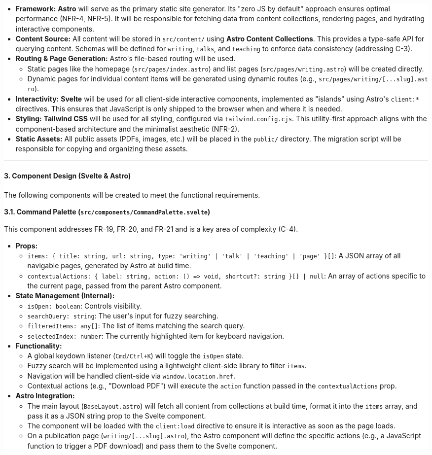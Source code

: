 *   **Framework:** **Astro** will serve as the primary static site generator. Its "zero JS by default" approach ensures optimal performance (NFR-4, NFR-5). It will be responsible for fetching data from content collections, rendering pages, and hydrating interactive components.
*   **Content Source:** All content will be stored in `src/content/` using **Astro Content Collections**. This provides a type-safe API for querying content. Schemas will be defined for `writing`, `talks`, and `teaching` to enforce data consistency (addressing C-3).
*   **Routing & Page Generation:** Astro's file-based routing will be used.
    *   Static pages like the homepage (`src/pages/index.astro`) and list pages (`src/pages/writing.astro`) will be created directly.
    *   Dynamic pages for individual content items will be generated using dynamic routes (e.g., `src/pages/writing/[...slug].astro`).
*   **Interactivity:** **Svelte** will be used for all client-side interactive components, implemented as "islands" using Astro's `client:*` directives. This ensures that JavaScript is only shipped to the browser when and where it is needed.
*   **Styling:** **Tailwind CSS** will be used for all styling, configured via `tailwind.config.cjs`. This utility-first approach aligns with the component-based architecture and the minimalist aesthetic (NFR-2).
*   **Static Assets:** All public assets (PDFs, images, etc.) will be placed in the `public/` directory. The migration script will be responsible for copying and organizing these assets.

---

#### **3. Component Design (Svelte & Astro)**

The following components will be created to meet the functional requirements.

**3.1. Command Palette (`src/components/CommandPalette.svelte`)**

This component addresses FR-19, FR-20, and FR-21 and is a key area of complexity (C-4).

*   **Props:**
    *   `items: { title: string, url: string, type: 'writing' | 'talk' | 'teaching' | 'page' }[]`: A JSON array of all navigable pages, generated by Astro at build time.
    *   `contextualActions: { label: string, action: () => void, shortcut?: string }[] | null`: An array of actions specific to the current page, passed from the parent Astro component.
*   **State Management (Internal):**
    *   `isOpen: boolean`: Controls visibility.
    *   `searchQuery: string`: The user's input for fuzzy searching.
    *   `filteredItems: any[]`: The list of items matching the search query.
    *   `selectedIndex: number`: The currently highlighted item for keyboard navigation.
*   **Functionality:**
    *   A global keydown listener (`Cmd/Ctrl+K`) will toggle the `isOpen` state.
    *   Fuzzy search will be implemented using a lightweight client-side library to filter `items`.
    *   Navigation will be handled client-side via `window.location.href`.
    *   Contextual actions (e.g., "Download PDF") will execute the `action` function passed in the `contextualActions` prop.
*   **Astro Integration:**
    *   The main layout (`BaseLayout.astro`) will fetch all content from collections at build time, format it into the `items` array, and pass it as a JSON string prop to the Svelte component.
    *   The component will be loaded with the `client:load` directive to ensure it is interactive as soon as the page loads.
    *   On a publication page (`writing/[...slug].astro`), the Astro component will define the specific actions (e.g., a JavaScript function to trigger a PDF download) and pass them to the Svelte component.
